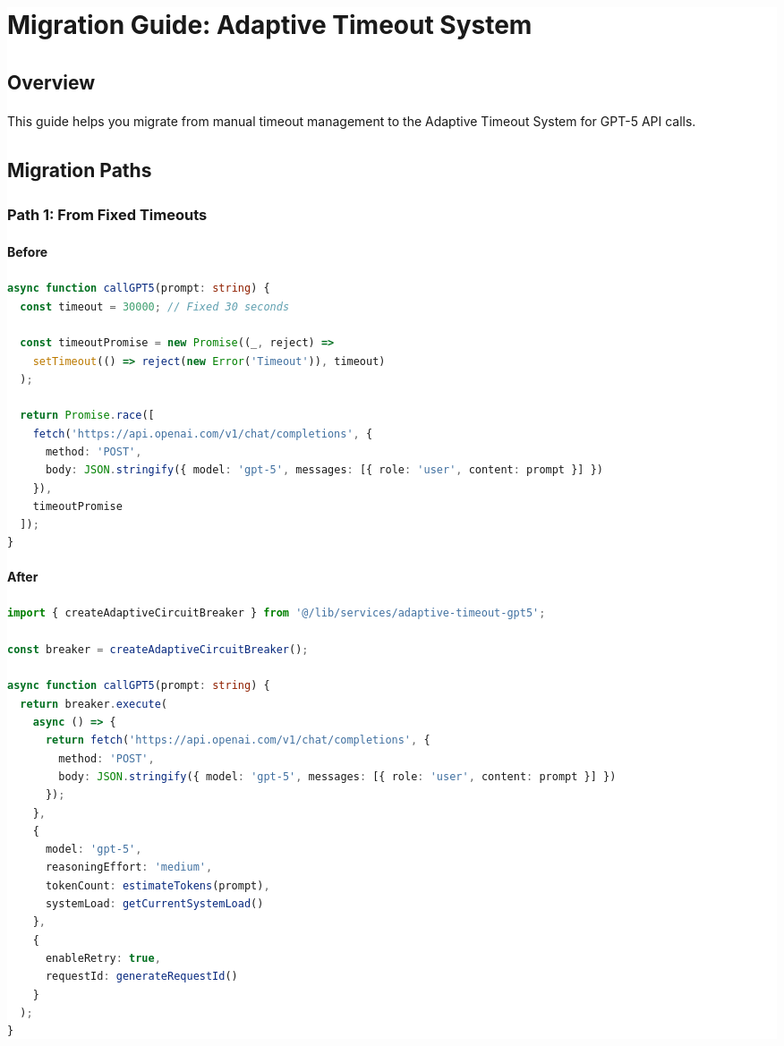 # Migration Guide: Adaptive Timeout System

## Overview

This guide helps you migrate from manual timeout management to the Adaptive Timeout System for GPT-5 API calls.

## Migration Paths

### Path 1: From Fixed Timeouts

#### Before
```typescript
async function callGPT5(prompt: string) {
  const timeout = 30000; // Fixed 30 seconds
  
  const timeoutPromise = new Promise((_, reject) =>
    setTimeout(() => reject(new Error('Timeout')), timeout)
  );
  
  return Promise.race([
    fetch('https://api.openai.com/v1/chat/completions', {
      method: 'POST',
      body: JSON.stringify({ model: 'gpt-5', messages: [{ role: 'user', content: prompt }] })
    }),
    timeoutPromise
  ]);
}
```

#### After
```typescript
import { createAdaptiveCircuitBreaker } from '@/lib/services/adaptive-timeout-gpt5';

const breaker = createAdaptiveCircuitBreaker();

async function callGPT5(prompt: string) {
  return breaker.execute(
    async () => {
      return fetch('https://api.openai.com/v1/chat/completions', {
        method: 'POST',
        body: JSON.stringify({ model: 'gpt-5', messages: [{ role: 'user', content: prompt }] })
      });
    },
    {
      model: 'gpt-5',
      reasoningEffort: 'medium',
      tokenCount: estimateTokens(prompt),
      systemLoad: getCurrentSystemLoad()
    },
    {
      enableRetry: true,
      requestId: generateRequestId()
    }
  );
}
```
